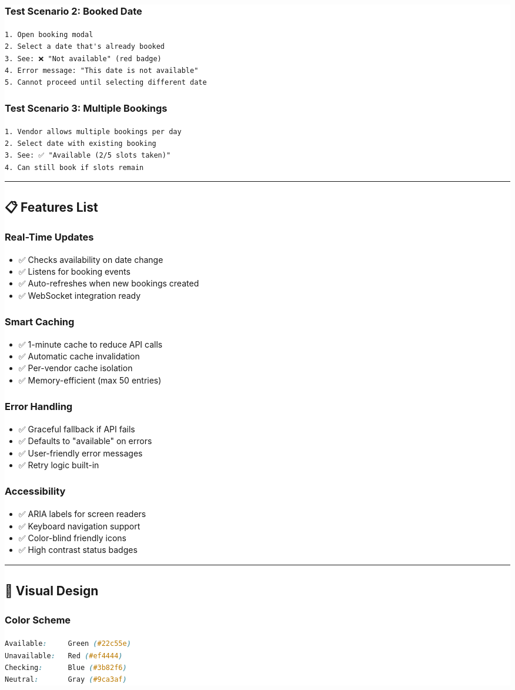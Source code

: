 ### Test Scenario 2: Booked Date
```
1. Open booking modal
2. Select a date that's already booked
3. See: ❌ "Not available" (red badge)
4. Error message: "This date is not available"
5. Cannot proceed until selecting different date
```

### Test Scenario 3: Multiple Bookings
```
1. Vendor allows multiple bookings per day
2. Select date with existing booking
3. See: ✅ "Available (2/5 slots taken)"
4. Can still book if slots remain
```

---

## 📋 Features List

### Real-Time Updates
- ✅ Checks availability on date change
- ✅ Listens for booking events
- ✅ Auto-refreshes when new bookings created
- ✅ WebSocket integration ready

### Smart Caching
- ✅ 1-minute cache to reduce API calls
- ✅ Automatic cache invalidation
- ✅ Per-vendor cache isolation
- ✅ Memory-efficient (max 50 entries)

### Error Handling
- ✅ Graceful fallback if API fails
- ✅ Defaults to "available" on errors
- ✅ User-friendly error messages
- ✅ Retry logic built-in

### Accessibility
- ✅ ARIA labels for screen readers
- ✅ Keyboard navigation support
- ✅ Color-blind friendly icons
- ✅ High contrast status badges

---

## 🎨 Visual Design

### Color Scheme
```css
Available:     Green (#22c55e)
Unavailable:   Red (#ef4444)
Checking:      Blue (#3b82f6)
Neutral:       Gray (#9ca3af)
```
